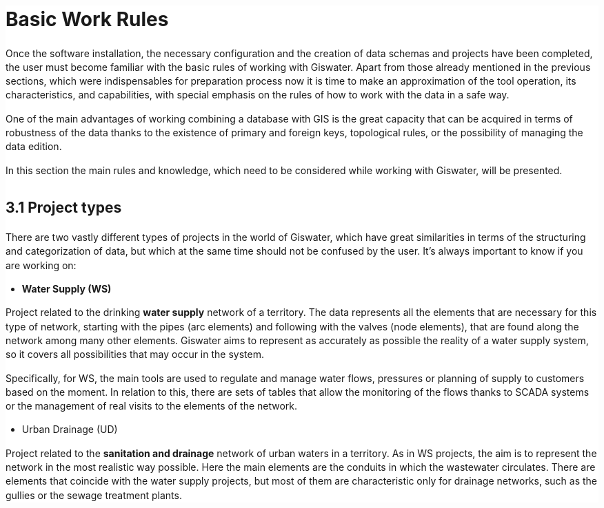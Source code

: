 <script>
    var style = document.createElement('style');
    style.innerHTML = `
        .wy-nav-content {
            width: 100% !important;
            max-width: 100% !important;
            margin: 0 auto !important;
        }
    `;
    document.head.appendChild(style);
</script>

# Basic Work Rules

Once the software installation, the necessary configuration and the creation of data schemas and projects have been completed, the user must become familiar with the basic rules of working with Giswater. Apart from those already mentioned in the previous sections, which were indispensables for preparation process now it is time to make an approximation of the tool operation, its characteristics, and capabilities, with special emphasis on the rules of how to work with the data in a safe way.

One of the main advantages of working combining a database with GIS is the great capacity that can be acquired in terms of robustness of the data thanks to the existence of primary and foreign keys, topological rules, or the possibility of managing the data edition.

In this section the main rules and knowledge, which need to be considered while working with Giswater, will be presented.

## **3.1 Project types**

There are two vastly different types of projects in the world of Giswater, which have great similarities in terms of the structuring and categorization of data, but which at the same time should not be confused by the user. It’s always important to know if you are working on:

* **Water Supply (WS)**

Project related to the drinking **water supply** network of a territory. The data represents all the elements that are necessary for this type of network, starting with the pipes (arc elements) and following with the valves (node elements), that are found along the network among many other elements. Giswater aims to represent as accurately as possible the reality of a water supply system, so it covers all possibilities that may occur in the system.

Specifically, for WS, the main tools are used to regulate and manage water flows, pressures or planning of supply to customers based on the moment. In relation to this, there are sets of tables that allow the monitoring of the flows thanks to SCADA systems or the management of real visits to the elements of the network.

* Urban Drainage (UD)

Project related to the **sanitation and drainage** network of urban waters in a territory. As in WS projects, the aim is to represent the network in the most realistic way possible. Here the main elements are the conduits in which the wastewater circulates. There are elements that coincide with the water supply projects, but most of them are characteristic only for drainage networks, such as the gullies or the sewage treatment plants.
